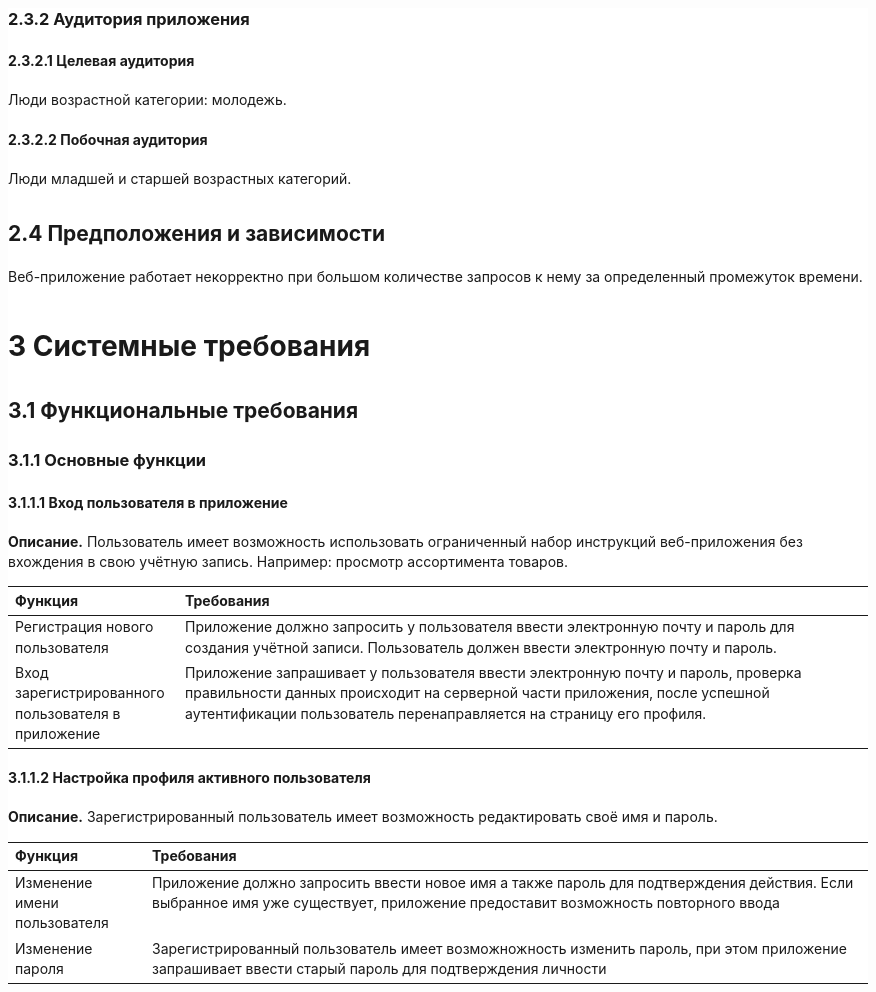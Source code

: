 ### 2.3.2 Аудитория приложения

<a name="target_audience"/>

#### 2.3.2.1 Целевая аудитория

Люди возрастной категории: молодежь.

<a name="collateral_audience"/>

#### 2.3.2.2 Побочная аудитория

Люди младшей и старшей возрастных категорий.

<a name="assumptions_and_dependencies"/>

## 2.4 Предположения и зависимости

Веб-приложение работает некорректно при большом количестве запросов к нему за определенный промежуток времени.

<a name="system_requirements"/>

# 3 Системные требования

<a name="functional_requirements"/>

## 3.1 Функциональные требования

<a name="main_functions"/>

### 3.1.1 Основные функции

<a name="user_login_to_the_application"/>

#### 3.1.1.1 Вход пользователя в приложение

**Описание.** Пользователь имеет возможность использовать ограниченный набор инструкций веб-приложения без вхождения в
свою учётную запись. Например: просмотр ассортимента товаров.

| Функция | Требования                                                                                                                                                                                                                           | 
|:---|:-------------------------------------------------------------------------------------------------------------------------------------------------------------------------------------------------------------------------------------|
| Регистрация нового пользователя | Приложение должно запросить у пользователя ввести электронную почту и пароль для создания учётной записи. Пользователь должен ввести электронную почту и пароль.                                                                     |
| Вход зарегистрированного пользователя в приложение | Приложение запрашивает у пользователя ввести электронную почту и пароль, проверка правильности данных происходит на серверной части приложения, после успешной аутентификации пользователь перенаправляется на страницу его профиля. |

<a name="setting_up_the_profile_of_the_active_user"/>

#### 3.1.1.2 Настройка профиля активного пользователя

**Описание.** Зарегистрированный пользователь имеет возможность редактировать своё имя и пароль.

| Функция | Требования | 
|:---|:---|
| Изменение имени пользователя | Приложение должно запросить ввести новое имя а также пароль для подтверждения действия. Если выбранное имя уже существует, приложение предоставит возможность повторного ввода |
| Изменение пароля | Зарегистрированный пользователь имеет возможножность изменить пароль, при этом приложение запрашивает ввести старый пароль для подтверждения личности |
